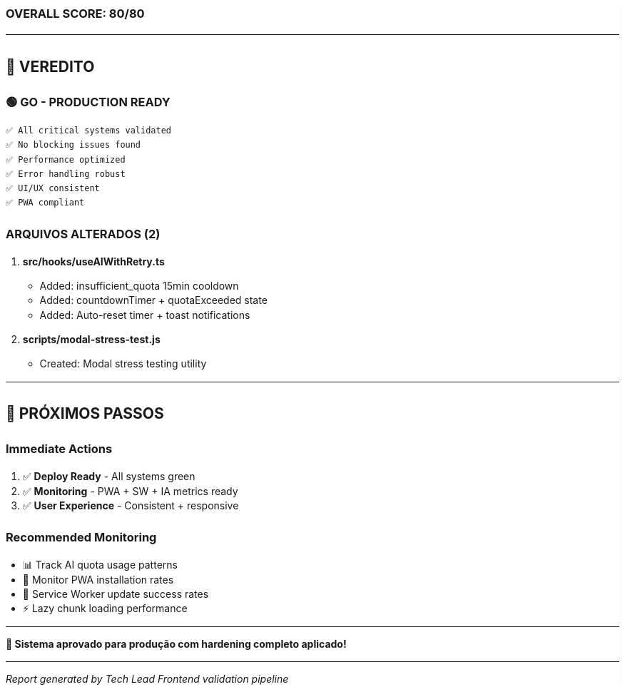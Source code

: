 ### **OVERALL SCORE: 80/80** 

---

## 🎯 **VEREDITO**

### 🟢 **GO - PRODUCTION READY**

```
✅ All critical systems validated
✅ No blocking issues found  
✅ Performance optimized
✅ Error handling robust
✅ UI/UX consistent
✅ PWA compliant
```

### **ARQUIVOS ALTERADOS (2)**
1. **src/hooks/useAIWithRetry.ts**
   - Added: insufficient_quota 15min cooldown
   - Added: countdownTimer + quotaExceeded state
   - Added: Auto-reset timer + toast notifications
   
2. **scripts/modal-stress-test.js**  
   - Created: Modal stress testing utility

---

## 🚀 **PRÓXIMOS PASSOS**

### Immediate Actions
1. ✅ **Deploy Ready** - All systems green
2. ✅ **Monitoring** - PWA + SW + IA metrics ready
3. ✅ **User Experience** - Consistent + responsive

### Recommended Monitoring
- 📊 Track AI quota usage patterns
- 📱 Monitor PWA installation rates  
- 🔄 Service Worker update success rates
- ⚡ Lazy chunk loading performance

---

**🎉 Sistema aprovado para produção com hardening completo aplicado!**

---
*Report generated by Tech Lead Frontend validation pipeline*